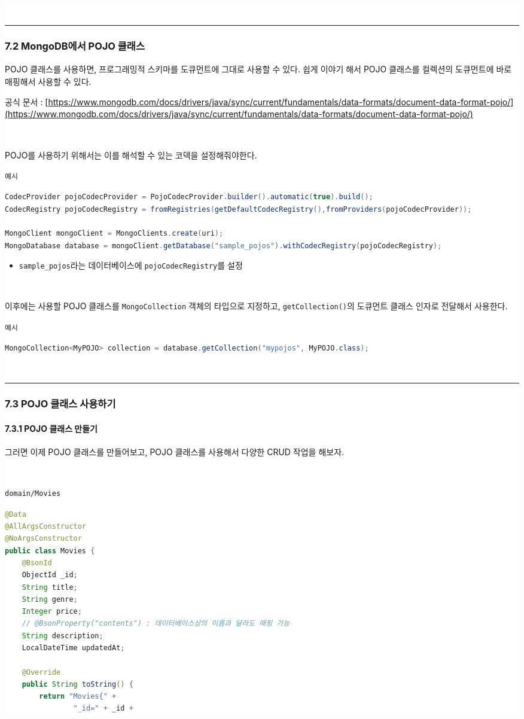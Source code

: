 <br>

---

### 7.2 MongoDB에서 POJO 클래스 

POJO 클래스를 사용하면, 프로그래밍적 스키마를 도큐먼트에 그대로 사용할 수 있다. 쉽게 이야기 해서 POJO 클래스를 컬렉션의 도큐먼트에 바로 매핑해서 사용할 수 있다.

공식 문서 : [https://www.mongodb.com/docs/drivers/java/sync/current/fundamentals/data-formats/document-data-format-pojo/](https://www.mongodb.com/docs/drivers/java/sync/current/fundamentals/data-formats/document-data-format-pojo/)

<br>

POJO를 사용하기 위해서는 이를 해석할 수 있는 코덱을 설정해줘야한다.

`예시`

```java
CodecProvider pojoCodecProvider = PojoCodecProvider.builder().automatic(true).build();
CodecRegistry pojoCodecRegistry = fromRegistries(getDefaultCodecRegistry(),fromProviders(pojoCodecProvider));

MongoClient mongoClient = MongoClients.create(uri);
MongoDatabase database = mongoClient.getDatabase("sample_pojos").withCodecRegistry(pojoCodecRegistry);
```

* `sample_pojos`라는 데이터베이스에 `pojoCodecRegistry`를 설정

<br>

이후에는 사용할 POJO 클래스를 `MongoCollection` 객체의 타입으로 지정하고, `getCollection()`의 도큐먼트 클래스 인자로 전달해서 사용한다.

`예시`

```java
MongoCollection<MyPOJO> collection = database.getCollection("mypojos", MyPOJO.class);
```

<br>

---

### 7.3 POJO 클래스 사용하기

#### 7.3.1 POJO 클래스 만들기

그러면 이제 POJO 클래스를 만들어보고, POJO 클래스를 사용해서 다양한 CRUD 작업을 해보자.

<br>

`domain/Movies`

```java
@Data
@AllArgsConstructor
@NoArgsConstructor
public class Movies {
    @BsonId
    ObjectId _id;
    String title;
    String genre;
    Integer price;
    // @BsonProperty("contents") : 데이터베이스상의 이름과 달라도 매핑 가능
    String description;
    LocalDateTime updatedAt;

    @Override
    public String toString() {
        return "Movies{" +
                "_id=" + _id +
```